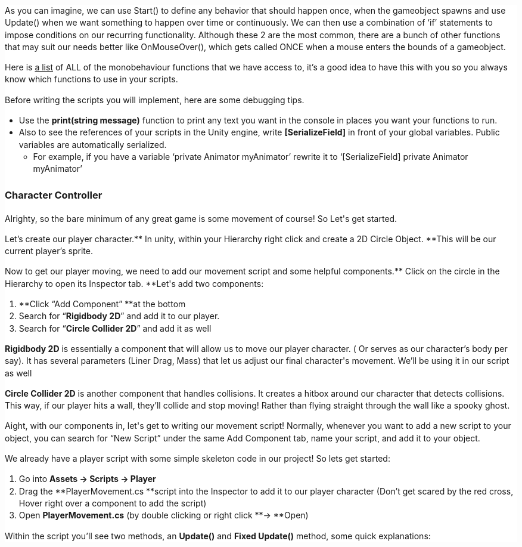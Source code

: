 As you can imagine, we can use Start() to define any behavior that should happen once, when the gameobject spawns and use Update() when we want something to happen over time or continuously. We can then use a combination of ‘if’ statements to impose conditions on our recurring functionality. Although these 2 are the most common, there are a bunch of other functions that may suit our needs better like OnMouseOver(), which gets called ONCE when a mouse enters the bounds of a gameobject. 

Here is [a list](https://docs.unity3d.com/ScriptReference/MonoBehaviour.html) of ALL of the monobehaviour functions that we have access to, it’s a good idea to have this with you so you always know which functions to use in your scripts.

Before writing the scripts you will implement, here are some debugging tips. 



* Use the **print(string message)** function to print any text you want in the console in places you want your functions to run. 
* Also to see the references of your scripts in the Unity engine, write **[SerializeField]** in front of your global variables. Public variables are automatically serialized.
    * For example, if you have a variable ‘private Animator myAnimator’ rewrite it to ‘[SerializeField] private Animator myAnimator’


### **Character Controller**

Alrighty, so the bare minimum of any great game is some movement of course! So Let's get started.

Let’s create our player character.** In unity, within your Hierarchy right click and create a 2D Circle Object. **This will be our current player’s sprite.

Now to get our player moving, we need to add our movement script and some helpful components.** Click on the circle in the Hierarchy to open its Inspector tab. **Let's add two components:



1. **Click “Add Component” **at the bottom
2. Search for “**Rigidbody 2D**” and add it to our player.
3. Search for “**Circle Collider 2D**” and add it as well

**Rigidbody 2D** is essentially a component that will allow us to move our player character. ( Or serves as our character’s body per say). It has several parameters (Liner Drag, Mass) that let us adjust our final character's movement. We’ll be using it in our script as well

**Circle Collider 2D** is another component that handles collisions. It creates a hitbox around our character that detects collisions. This way, if our player hits a wall, they’ll collide and stop moving! Rather than flying straight through the wall like a spooky ghost.

Aight, with our components in, let's get to writing our movement script! Normally, whenever you want to add a new script to your object, you can search for “New Script” under the same Add Component tab, name your script, and add it to your object.

We already have a player script with some simple skeleton code in our project! So lets get started:



1. Go into **Assets → Scripts → Player**
2. Drag the **PlayerMovement.cs **script into the Inspector to add it to our player character (Don’t get scared by the red cross, Hover right over a component to add the script)
3. Open **PlayerMovement.cs** (by double clicking or right click **→ **Open)

Within the script you’ll see two methods, an **Update()** and **Fixed Update()** method, some quick explanations:
